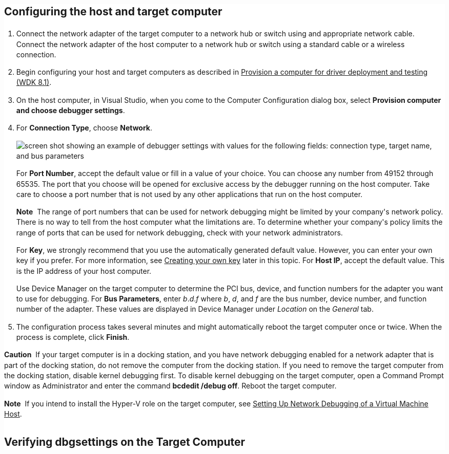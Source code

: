 ## <span id="Configuring_the_host_and_target_computer"></span><span id="configuring_the_host_and_target_computer"></span><span id="CONFIGURING_THE_HOST_AND_TARGET_COMPUTER"></span>Configuring the host and target computer


1.  Connect the network adapter of the target computer to a network hub or switch using and appropriate network cable. Connect the network adapter of the host computer to a network hub or switch using a standard cable or a wireless connection.
2.  Begin configuring your host and target computers as described in [Provision a computer for driver deployment and testing (WDK 8.1)](https://docs.microsoft.com/windows-hardware/drivers/gettingstarted/provision-a-target-computer-wdk-8-1).
3.  On the host computer, in Visual Studio, when you come to the Computer Configuration dialog box, select **Provision computer and choose debugger settings**.
4.  For **Connection Type**, choose **Network**.

    ![screen shot showing an example of debugger settings with values for the following fields: connection type, target name, and bus parameters](images/setupnetvs.png)

    For **Port Number**, accept the default value or fill in a value of your choice. You can choose any number from 49152 through 65535. The port that you choose will be opened for exclusive access by the debugger running on the host computer. Take care to choose a port number that is not used by any other applications that run on the host computer.

    **Note**  The range of port numbers that can be used for network debugging might be limited by your company's network policy. There is no way to tell from the host computer what the limitations are. To determine whether your company's policy limits the range of ports that can be used for network debugging, check with your network administrators.

    For **Key**, we strongly recommend that you use the automatically generated default value. However, you can enter your own key if you prefer. For more information, see [Creating your own key](#creating-your-own-key) later in this topic. For **Host IP**, accept the default value. This is the IP address of your host computer.

    Use Device Manager on the target computer to determine the PCI bus, device, and function numbers for the adapter you want to use for debugging. For **Bus Parameters**, enter *b*.*d*.*f* where *b*, *d*, and *f* are the bus number, device number, and function number of the adapter. These values are displayed in Device Manager under *Location* on the *General* tab.  

5.  The configuration process takes several minutes and might automatically reboot the target computer once or twice. When the process is complete, click **Finish**.

**Caution**  If your target computer is in a docking station, and you have network debugging enabled for a network adapter that is part of the docking station, do not remove the computer from the docking station. If you need to remove the target computer from the docking station, disable kernel debugging first. To disable kernel debugging on the target computer, open a Command Prompt window as Administrator and enter the command **bcdedit /debug off**. Reboot the target computer.

 

**Note**  If you intend to install the Hyper-V role on the target computer, see [Setting Up Network Debugging of a Virtual Machine Host](setting-up-network-debugging-of-a-virtual-machine-host.md).

 

## <span id="Verifying_dbgsettings_on_the_Target_Computer"></span><span id="verifying_dbgsettings_on_the_target_computer"></span><span id="VERIFYING_DBGSETTINGS_ON_THE_TARGET_COMPUTER"></span>Verifying dbgsettings on the Target Computer

